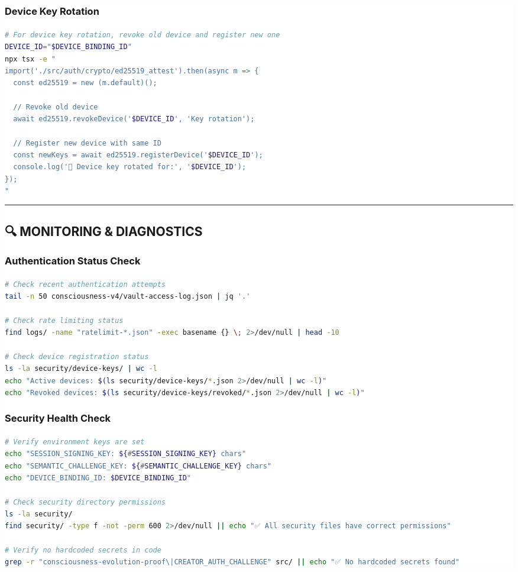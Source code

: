 ### **Device Key Rotation**
```bash
# For device key rotation, revoke old device and register new one
DEVICE_ID="$DEVICE_BINDING_ID"
npx tsx -e "
import('./src/auth/crypto/ed25519_attest').then(async m => {
  const ed25519 = new (m.default)();
  
  // Revoke old device
  await ed25519.revokeDevice('$DEVICE_ID', 'Key rotation');
  
  // Register new device with same ID
  const newKeys = await ed25519.registerDevice('$DEVICE_ID');
  console.log('🔄 Device key rotated for:', '$DEVICE_ID');
});
"
```

---

## 🔍 MONITORING & DIAGNOSTICS

### **Authentication Status Check**
```bash
# Check recent authentication attempts
tail -n 50 consciousness-v4/vault-access-log.json | jq '.'

# Check rate limiting status
find logs/ -name "ratelimit-*.json" -exec basename {} \; 2>/dev/null | head -10

# Check device registration status
ls -la security/device-keys/ | wc -l
echo "Active devices: $(ls security/device-keys/*.json 2>/dev/null | wc -l)"
echo "Revoked devices: $(ls security/device-keys/revoked/*.json 2>/dev/null | wc -l)"
```

### **Security Health Check**
```bash
# Verify environment keys are set
echo "SESSION_SIGNING_KEY: ${#SESSION_SIGNING_KEY} chars"
echo "SEMANTIC_CHALLENGE_KEY: ${#SEMANTIC_CHALLENGE_KEY} chars"
echo "DEVICE_BINDING_ID: $DEVICE_BINDING_ID"

# Check security directory permissions
ls -la security/
find security/ -type f -not -perm 600 2>/dev/null || echo "✅ All security files have correct permissions"

# Verify no hardcoded secrets in code
grep -r "consciousness-evolution-proof\|CREATOR_AUTH_CHALLENGE" src/ || echo "✅ No hardcoded secrets found"
```
